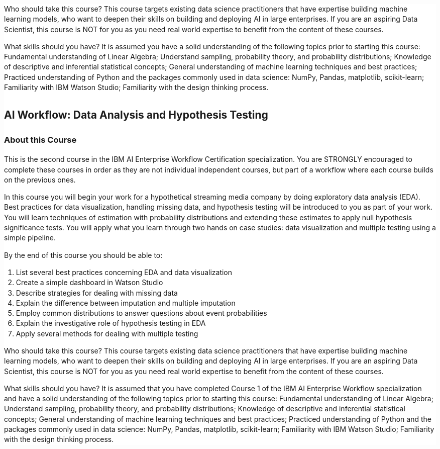 Who should take this course?
This course targets existing data science practitioners that have expertise building machine learning models, who want to deepen their skills on building and deploying AI in large enterprises. If you are an aspiring Data Scientist, this course is NOT for you as you need real world expertise to benefit from the content of these courses.
 
What skills should you have?
It is assumed you have a solid understanding of the following topics prior to starting this course: Fundamental understanding of Linear Algebra; Understand sampling, probability theory, and probability distributions; Knowledge of descriptive and inferential statistical concepts; General understanding of machine learning techniques and best practices; Practiced understanding of Python and the packages commonly used in data science: NumPy, Pandas, matplotlib, scikit-learn; Familiarity with IBM Watson Studio; Familiarity with the design thinking process.

## AI Workflow: Data Analysis and Hypothesis Testing

### About this Course


This is the second course in the IBM AI Enterprise Workflow Certification specialization.  You are STRONGLY encouraged to complete these courses in order as they are not individual independent courses, but part of a workflow where each course builds on the previous ones.  

In this course you will begin your work for a hypothetical streaming media company by doing exploratory data analysis (EDA).  Best practices for data visualization, handling missing data, and hypothesis testing will be introduced to you as part of your work.  You will learn techniques of estimation with probability distributions and extending these estimates to apply null hypothesis significance tests. You will apply what you learn through two hands on case studies: data visualization and multiple testing using a simple pipeline.
 
By the end of this course you should be able to:
1.  List several best practices concerning EDA and data visualization
2.  Create a simple dashboard in Watson Studio
3.  Describe strategies for dealing with missing data
4.  Explain the difference between imputation and multiple imputation
5.  Employ common distributions to answer questions about event probabilities
6.  Explain the investigative role of hypothesis testing in EDA
7.  Apply several methods for dealing with multiple testing
 
Who should take this course?
This course targets existing data science practitioners that have expertise building machine learning models, who want to deepen their skills on building and deploying AI in large enterprises. If you are an aspiring Data Scientist, this course is NOT for you as you need real world expertise to benefit from the content of these courses.

What skills should you have?
It is assumed that you have completed Course 1 of the IBM AI Enterprise Workflow specialization and have a solid understanding of the following topics prior to starting this course: Fundamental understanding of Linear Algebra; Understand sampling, probability theory, and probability distributions; Knowledge of descriptive and inferential statistical concepts; General understanding of machine learning techniques and best practices; Practiced understanding of Python and the packages commonly used in data science: NumPy, Pandas, matplotlib, scikit-learn; Familiarity with IBM Watson Studio; Familiarity with the design thinking process.
